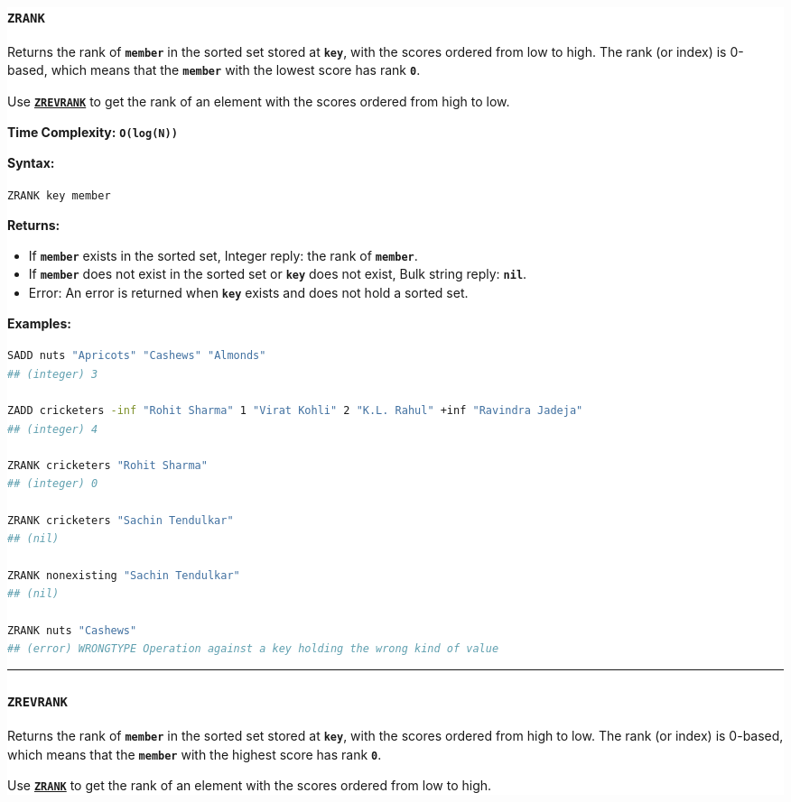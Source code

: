 
### `ZRANK`

Returns the rank of **`member`** in the sorted set stored at **`key`**, with the scores ordered from low to high. The rank (or index) is 0-based, which means that the **`member`** with the lowest score has rank **`0`**.

Use **[`ZREVRANK`](#zrevrank)** to get the rank of an element with the scores ordered from high to low.

**Time Complexity:** **`O(log(N))`**

**Syntax:**

```sh
ZRANK key member
```

**Returns:**

- If **`member`** exists in the sorted set, Integer reply: the rank of **`member`**.
- If **`member`** does not exist in the sorted set or **`key`** does not exist, Bulk string reply: **`nil`**.
- Error: An error is returned when **`key`** exists and does not hold a sorted set.

**Examples:**

```sh
SADD nuts "Apricots" "Cashews" "Almonds"
## (integer) 3

ZADD cricketers -inf "Rohit Sharma" 1 "Virat Kohli" 2 "K.L. Rahul" +inf "Ravindra Jadeja"
## (integer) 4

ZRANK cricketers "Rohit Sharma"
## (integer) 0

ZRANK cricketers "Sachin Tendulkar"
## (nil)

ZRANK nonexisting "Sachin Tendulkar"
## (nil)

ZRANK nuts "Cashews"
## (error) WRONGTYPE Operation against a key holding the wrong kind of value
```

---

### `ZREVRANK`

Returns the rank of **`member`** in the sorted set stored at **`key`**, with the scores ordered from high to low. The rank (or index) is 0-based, which means that the **`member`** with the highest score has rank **`0`**.

Use **[`ZRANK`](#zrank)** to get the rank of an element with the scores ordered from low to high.

